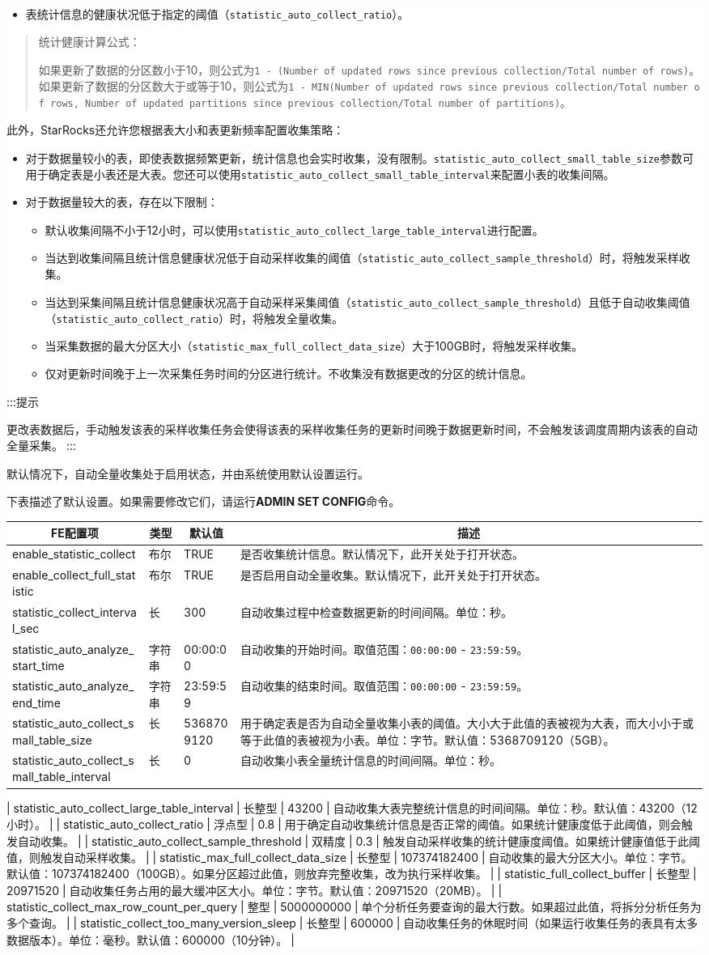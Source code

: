 - 表统计信息的健康状况低于指定的阈值（`statistic_auto_collect_ratio`）。

> 统计健康计算公式：
>
> 如果更新了数据的分区数小于10，则公式为`1 - (Number of updated rows since previous collection/Total number of rows)`。
> 如果更新了数据的分区数大于或等于10，则公式为`1 - MIN(Number of updated rows since previous collection/Total number of rows, Number of updated partitions since previous collection/Total number of partitions)`。

此外，StarRocks还允许您根据表大小和表更新频率配置收集策略：

- 对于数据量较小的表，即使表数据频繁更新，统计信息也会实时收集，没有限制。`statistic_auto_collect_small_table_size`参数可用于确定表是小表还是大表。您还可以使用`statistic_auto_collect_small_table_interval`来配置小表的收集间隔。

- 对于数据量较大的表，存在以下限制：

  - 默认收集间隔不小于12小时，可以使用`statistic_auto_collect_large_table_interval`进行配置。

  - 当达到收集间隔且统计信息健康状况低于自动采样收集的阈值（`statistic_auto_collect_sample_threshold`）时，将触发采样收集。

  - 当达到采集间隔且统计信息健康状况高于自动采样采集阈值（`statistic_auto_collect_sample_threshold`）且低于自动收集阈值（`statistic_auto_collect_ratio`）时，将触发全量收集。

  - 当采集数据的最大分区大小（`statistic_max_full_collect_data_size`）大于100GB时，将触发采样收集。

  - 仅对更新时间晚于上一次采集任务时间的分区进行统计。不收集没有数据更改的分区的统计信息。

:::提示

更改表数据后，手动触发该表的采样收集任务会使得该表的采样收集任务的更新时间晚于数据更新时间，不会触发该调度周期内该表的自动全量采集。
:::

默认情况下，自动全量收集处于启用状态，并由系统使用默认设置运行。

下表描述了默认设置。如果需要修改它们，请运行**ADMIN SET CONFIG**命令。

| **FE配置项**         | **类型** | **默认值** | **描述**                                              |
| ------------------------------------- | -------- | ----------------- | ------------------------------------------------------------ |
| enable_statistic_collect              | 布尔  | TRUE              | 是否收集统计信息。默认情况下，此开关处于打开状态。 |
| enable_collect_full_statistic         | 布尔  | TRUE              | 是否启用自动全量收集。默认情况下，此开关处于打开状态。 |
| statistic_collect_interval_sec        | 长     | 300               | 自动收集过程中检查数据更新的时间间隔。单位：秒。 |
| statistic_auto_analyze_start_time | 字符串      | 00:00:00   | 自动收集的开始时间。取值范围：`00:00:00` - `23:59:59`。 |
| statistic_auto_analyze_end_time | 字符串      | 23:59:59  | 自动收集的结束时间。取值范围：`00:00:00` - `23:59:59`。 |
| statistic_auto_collect_small_table_size     | 长    | 5368709120   | 用于确定表是否为自动全量收集小表的阈值。大小大于此值的表被视为大表，而大小小于或等于此值的表被视为小表。单位：字节。默认值：5368709120（5GB）。                         |
| statistic_auto_collect_small_table_interval | 长    | 0         | 自动收集小表全量统计信息的时间间隔。单位：秒。                              |

| statistic_auto_collect_large_table_interval | 长整型    | 43200        | 自动收集大表完整统计信息的时间间隔。单位：秒。默认值：43200（12小时）。                               |
| statistic_auto_collect_ratio          | 浮点型    | 0.8               | 用于确定自动收集统计信息是否正常的阈值。如果统计健康度低于此阈值，则会触发自动收集。 |
| statistic_auto_collect_sample_threshold  | 双精度 | 0.3   | 触发自动采样收集的统计健康度阈值。如果统计健康值低于此阈值，则触发自动采样收集。 |
| statistic_max_full_collect_data_size | 长整型      | 107374182400      | 自动收集的最大分区大小。单位：字节。默认值：107374182400（100GB）。如果分区超过此值，则放弃完整收集，改为执行采样收集。 |
| statistic_full_collect_buffer | 长整型 | 20971520 | 自动收集任务占用的最大缓冲区大小。单位：字节。默认值：20971520（20MB）。 |
| statistic_collect_max_row_count_per_query | 整型  | 5000000000        | 单个分析任务要查询的最大行数。如果超过此值，将拆分分析任务为多个查询。 |
| statistic_collect_too_many_version_sleep | 长整型 | 600000 | 自动收集任务的休眠时间（如果运行收集任务的表具有太多数据版本）。单位：毫秒。默认值：600000（10分钟）。  |
